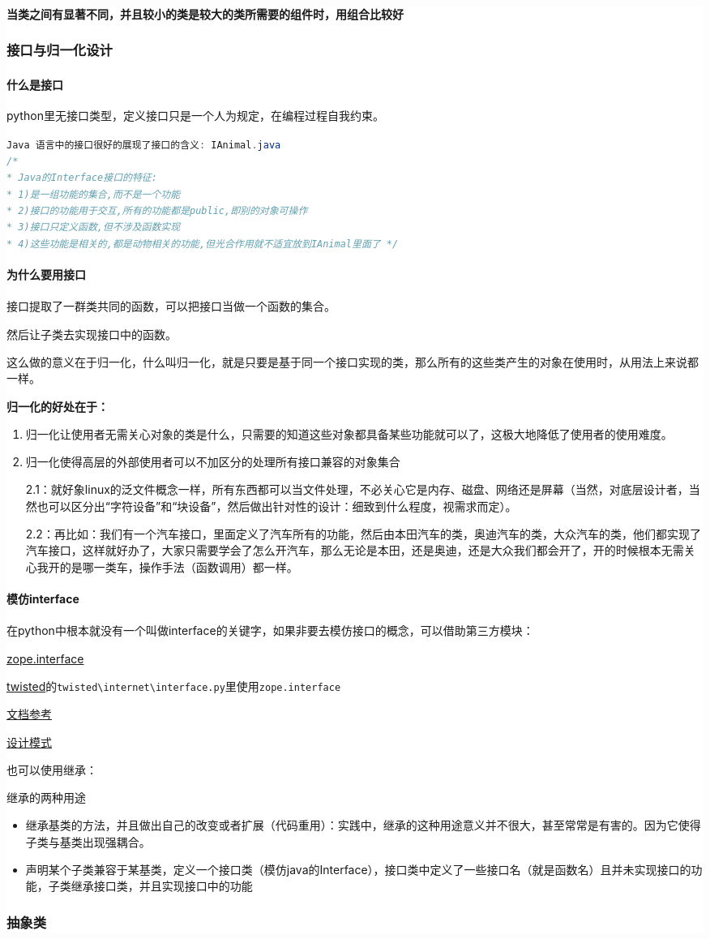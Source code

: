 **当类之间有显著不同，并且较小的类是较大的类所需要的组件时，用组合比较好**

### 接口与归一化设计

#### 什么是接口

python里无接口类型，定义接口只是一个人为规定，在编程过程自我约束。

```java
Java 语言中的接口很好的展现了接口的含义: IAnimal.java
/*
* Java的Interface接口的特征:
* 1)是一组功能的集合,而不是一个功能
* 2)接口的功能用于交互,所有的功能都是public,即别的对象可操作
* 3)接口只定义函数,但不涉及函数实现
* 4)这些功能是相关的,都是动物相关的功能,但光合作用就不适宜放到IAnimal里面了 */
```

#### 为什么要用接口

接口提取了一群类共同的函数，可以把接口当做一个函数的集合。

然后让子类去实现接口中的函数。

这么做的意义在于归一化，什么叫归一化，就是只要是基于同一个接口实现的类，那么所有的这些类产生的对象在使用时，从用法上来说都一样。

**归一化的好处在于：**

1. 归一化让使用者无需关心对象的类是什么，只需要的知道这些对象都具备某些功能就可以了，这极大地降低了使用者的使用难度。

2. 归一化使得高层的外部使用者可以不加区分的处理所有接口兼容的对象集合

   2.1：就好象linux的泛文件概念一样，所有东西都可以当文件处理，不必关心它是内存、磁盘、网络还是屏幕（当然，对底层设计者，当然也可以区分出“字符设备”和“块设备”，然后做出针对性的设计：细致到什么程度，视需求而定）。

   2.2：再比如：我们有一个汽车接口，里面定义了汽车所有的功能，然后由本田汽车的类，奥迪汽车的类，大众汽车的类，他们都实现了汽车接口，这样就好办了，大家只需要学会了怎么开汽车，那么无论是本田，还是奥迪，还是大众我们都会开了，开的时候根本无需关心我开的是哪一类车，操作手法（函数调用）都一样。

#### 模仿interface

在python中根本就没有一个叫做interface的关键字，如果非要去模仿接口的概念，可以借助第三方模块：　

[zope.interface](http://pypi.python.org/pypi/zope.interface)

[twisted](http://blog.csdn.net/hanhuili/article/details/9389433)的`twisted\internet\interface.py`里使用`zope.interface`

[文档参考](https://zopeinterface.readthedocs.io/en/latest/)

[设计模式](https://github.com/faif/python-patterns)

也可以使用继承：

继承的两种用途

- 继承基类的方法，并且做出自己的改变或者扩展（代码重用）：实践中，继承的这种用途意义并不很大，甚至常常是有害的。因为它使得子类与基类出现强耦合。

- 声明某个子类兼容于某基类，定义一个接口类（模仿java的Interface），接口类中定义了一些接口名（就是函数名）且并未实现接口的功能，子类继承接口类，并且实现接口中的功能

### 抽象类
